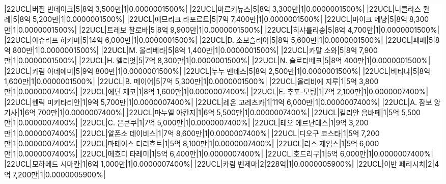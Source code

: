 |22UCL|버질 반데이크|5|8억 3,500만|1|0.0000001500%|
|22UCL|마르키뉴스|5|8억 3,300만|1|0.0000001500%|
|22UCL|니클라스 쥘레|5|8억 5,200만|1|0.0000001500%|
|22UCL|에므리크 라포르트|5|7억 7,400만|1|0.0000001500%|
|22UCL|마이크 메냥|5|8억 8,300만|1|0.0000001500%|
|22UCL|트레보 찰로바|5|8억 9,900만|1|0.0000001500%|
|22UCL|히샤를리송|5|8억 4,700만|1|0.0000001500%|
|22UCL|아슈라프 하키미|5|14억 6,000만|1|0.0000001500%|
|22UCL|D. 소보슬러이|5|8억 5,600만|1|0.0000001500%|
|22UCL|페페|5|8억 800만|1|0.0000001500%|
|22UCL|M. 올리베라|5|8억 1,400만|1|0.0000001500%|
|22UCL|카말 소와|5|8억 7,900만|1|0.0000001500%|
|22UCL|H. 엘리엇|5|7억 8,300만|1|0.0000001500%|
|22UCL|N. 슐로터베크|5|8억 400만|1|0.0000001500%|
|22UCL|카림 아데예미|5|9억 800만|1|0.0000001500%|
|22UCL|누누 멘데스|5|8억 2,500만|1|0.0000001500%|
|22UCL|비티냐|5|8억 1,600만|1|0.0000001500%|
|22UCL|B. 메이어|5|7억 5,300만|1|0.0000001500%|
|22UCL|올리비에 지루|1|5억 3,800만|1|0.0000007400%|
|22UCL|에딘 제코|1|8억 1,600만|1|0.0000007400%|
|22UCL|E. 추포-모팅|1|7억 2,100만|1|0.0000007400%|
|22UCL|헨릭 미키타리안|1|9억 5,700만|1|0.0000007400%|
|22UCL|레온 고레츠카|1|11억 6,000만|1|0.0000007400%|
|22UCL|A. 잠보 앙기사|1|6억 700만|1|0.0000007400%|
|22UCL|마누엘 아칸지|1|6억 5,500만|1|0.0000007400%|
|22UCL|킬리안 음바페|1|5억 5,500만|1|0.0000007400%|
|22UCL|C. 은쿤쿠|1|7억 5,000만|1|0.0000007400%|
|22UCL|테오 에르난데스|1|9억 3,200만|1|0.0000007400%|
|22UCL|알폰소 데이비스|1|7억 8,600만|1|0.0000007400%|
|22UCL|디오구 코스타|1|5억 7,200만|1|0.0000007400%|
|22UCL|마테이스 더리흐트|1|5억 8,100만|1|0.0000007400%|
|22UCL|리스 제임스|1|5억 6,000만|1|0.0000007400%|
|22UCL|메흐디 타레미|1|5억 6,400만|1|0.0000007400%|
|22UCL|호드리구|1|5억 6,000만|1|0.0000007400%|
|22UCL|모하메드 시마칸|1|6억 1,000만|1|0.0000007400%|
|22UCL|카림 벤제마|2|228억|1|0.0000005900%|
|22UCL|이반 페리시치|2|4억 7,200만|1|0.0000005900%|